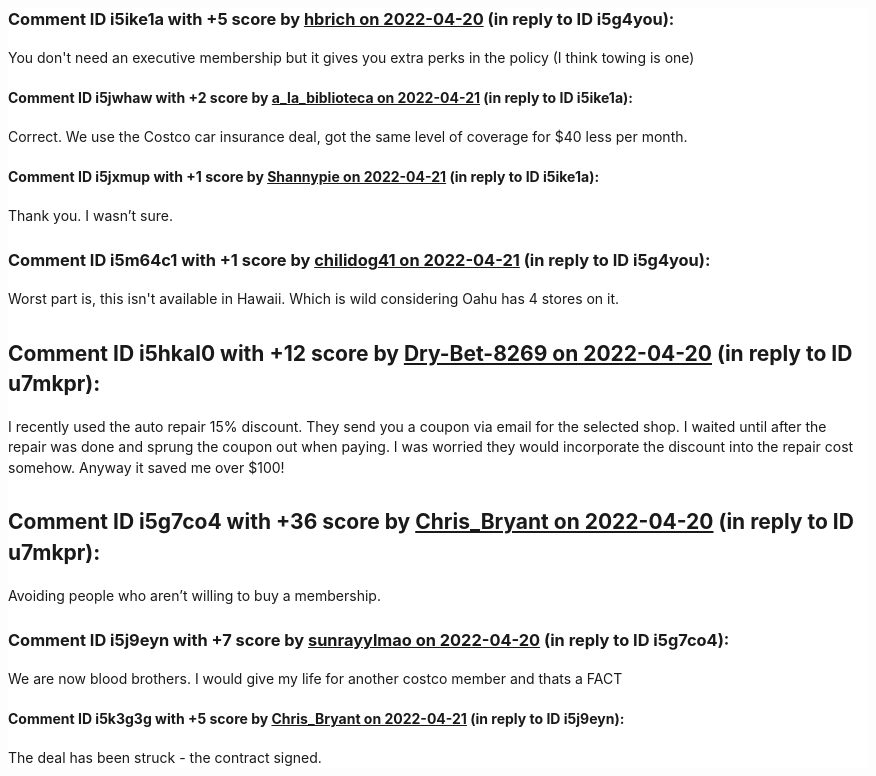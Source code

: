 ### Comment ID i5ike1a with +5 score by [hbrich on 2022-04-20](https://www.reddit.com/r/Costco/comments/u7mkpr/most_underrated_costco_benefit/i5ike1a/) (in reply to ID i5g4you):
You don't need an executive membership but it gives you extra perks in the policy (I think towing is one)

#### Comment ID i5jwhaw with +2 score by [a_la_biblioteca on 2022-04-21](https://www.reddit.com/r/Costco/comments/u7mkpr/most_underrated_costco_benefit/i5jwhaw/) (in reply to ID i5ike1a):
Correct. We use the Costco car insurance deal, got the same level of coverage for $40 less per month.

#### Comment ID i5jxmup with +1 score by [Shannypie on 2022-04-21](https://www.reddit.com/r/Costco/comments/u7mkpr/most_underrated_costco_benefit/i5jxmup/) (in reply to ID i5ike1a):
Thank you. I wasn’t sure.

### Comment ID i5m64c1 with +1 score by [chilidog41 on 2022-04-21](https://www.reddit.com/r/Costco/comments/u7mkpr/most_underrated_costco_benefit/i5m64c1/) (in reply to ID i5g4you):
Worst part is, this isn't available in Hawaii. Which is wild considering Oahu has 4 stores on it.

## Comment ID i5hkal0 with +12 score by [Dry-Bet-8269 on 2022-04-20](https://www.reddit.com/r/Costco/comments/u7mkpr/most_underrated_costco_benefit/i5hkal0/) (in reply to ID u7mkpr):
I recently used the auto repair 15% discount. They send you a coupon via email for the selected shop. I waited until after the repair was done and sprung the coupon out when paying. I was worried they would incorporate the discount into the repair cost somehow. Anyway it saved me over $100!

## Comment ID i5g7co4 with +36 score by [Chris_Bryant on 2022-04-20](https://www.reddit.com/r/Costco/comments/u7mkpr/most_underrated_costco_benefit/i5g7co4/) (in reply to ID u7mkpr):
Avoiding people who aren’t willing to buy a membership.

### Comment ID i5j9eyn with +7 score by [sunrayylmao on 2022-04-20](https://www.reddit.com/r/Costco/comments/u7mkpr/most_underrated_costco_benefit/i5j9eyn/) (in reply to ID i5g7co4):
We are now blood brothers. I would give my life for another costco member and thats a FACT

#### Comment ID i5k3g3g with +5 score by [Chris_Bryant on 2022-04-21](https://www.reddit.com/r/Costco/comments/u7mkpr/most_underrated_costco_benefit/i5k3g3g/) (in reply to ID i5j9eyn):
The deal has been struck - the contract signed.

